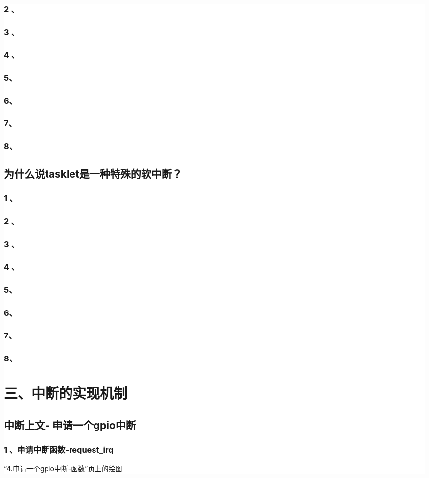 
### 2 、


### 3 、

### 4 、

### 5、


### 6、


### 7、


### 8、

## 为什么说tasklet是一种特殊的软中断？
### 1 、


### 2 、


### 3 、

### 4 、

### 5、


### 6、


### 7、


### 8、




# 三、中断的实现机制

## 中断上文- 申请一个gpio中断
### 1 、申请中断函数-request_irq
[“4.申请一个gpio中断-函数”页上的绘图](onenote:#4.申请一个gpio中断-函数&section-id={9D192FA8-F2FD-49EF-9726-3608BD9EE156}&page-id={FA7A3BB1-3BDE-41FA-8717-BD5855C2B2D3}&object-id={F5E09C77-ECD7-4415-88AB-A93FF907C267}&11&base-path=https://d.docs.live.net/52D4B76BB0FFCF51/Documents/\(RK3568\)Linux驱动开发/第五期_中断.one)
